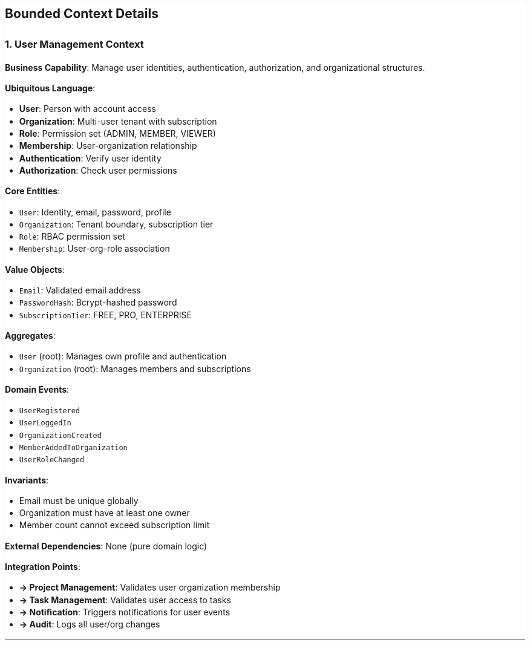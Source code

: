 
## Bounded Context Details

### 1. User Management Context

**Business Capability**: Manage user identities, authentication, authorization, and organizational structures.

**Ubiquitous Language**:

- **User**: Person with account access
- **Organization**: Multi-user tenant with subscription
- **Role**: Permission set (ADMIN, MEMBER, VIEWER)
- **Membership**: User-organization relationship
- **Authentication**: Verify user identity
- **Authorization**: Check user permissions

**Core Entities**:

- `User`: Identity, email, password, profile
- `Organization`: Tenant boundary, subscription tier
- `Role`: RBAC permission set
- `Membership`: User-org-role association

**Value Objects**:

- `Email`: Validated email address
- `PasswordHash`: Bcrypt-hashed password
- `SubscriptionTier`: FREE, PRO, ENTERPRISE

**Aggregates**:

- `User` (root): Manages own profile and authentication
- `Organization` (root): Manages members and subscriptions

**Domain Events**:

- `UserRegistered`
- `UserLoggedIn`
- `OrganizationCreated`
- `MemberAddedToOrganization`
- `UserRoleChanged`

**Invariants**:

- Email must be unique globally
- Organization must have at least one owner
- Member count cannot exceed subscription limit

**External Dependencies**: None (pure domain logic)

**Integration Points**:

- **→ Project Management**: Validates user organization membership
- **→ Task Management**: Validates user access to tasks
- **→ Notification**: Triggers notifications for user events
- **→ Audit**: Logs all user/org changes

---